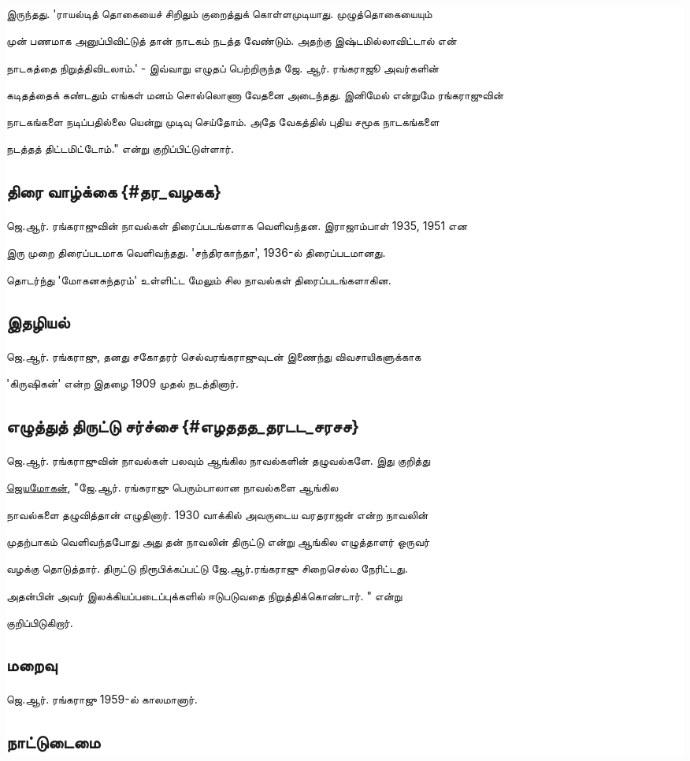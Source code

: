 இருந்தது. 'ராயல்டித் தொகையைச் சிறிதும் குறைத்துக் கொள்ளமுடியாது. முழுத்தொகையையும்

முன் பணமாக அனுப்பிவிட்டுத் தான் நாடகம் நடத்த வேண்டும். அதற்கு இஷ்டமில்லாவிட்டால் என்

நாடகத்தை நிறுத்திவிடலாம்.' - இவ்வாறு எழுதப் பெற்றிருந்த ஜே. ஆர். ரங்கராஜூ அவர்களின்

கடிதத்தைக் கண்டதும் எங்கள் மனம் சொல்லொணா வேதனை அடைந்தது. இனிமேல் என்றுமே ரங்கராஜுவின்

நாடகங்களை நடிப்பதில்லை யென்று முடிவு செய்தோம். அதே வேகத்தில் புதிய சமூக நாடகங்களை

நடத்தத் திட்டமிட்டோம்." என்று குறிப்பிட்டுள்ளார்.



## திரை வாழ்க்கை {#தர_வழகக}



ஜெ.ஆர். ரங்கராஜுவின் நாவல்கள் திரைப்படங்களாக வெளிவந்தன. இராஜாம்பாள் 1935, 1951 என

இரு முறை திரைப்படமாக வெளிவந்தது. \'சந்திரகாந்தா\', 1936-ல் திரைப்படமானது.

தொடர்ந்து 'மோகனசுந்தரம்' உள்ளிட்ட மேலும் சில நாவல்கள் திரைப்படங்களாகின.



## இதழியல்



ஜெ.ஆர். ரங்கராஜு, தனது சகோதரர் செல்வரங்கராஜுவுடன் இணைந்து விவசாயிகளுக்காக

'கிருஷிகன்' என்ற இதழை 1909 முதல் நடத்தினார்.



## எழுத்துத் திருட்டு சர்ச்சை {#எழததத_தரடட_சரசச}



ஜெ.ஆர். ரங்கராஜுவின் நாவல்கள் பலவும் ஆங்கில நாவல்களின் தழுவல்களே. இது குறித்து

[ஜெயமோகன்](ஜெயமோகன் "wikilink"), "ஜே.ஆர். ரங்கராஜு பெரும்பாலான நாவல்களை ஆங்கில

நாவல்களை தழுவித்தான் எழுதினார். 1930 வாக்கில் அவருடைய வரதராஜன் என்ற நாவலின்

முதற்பாகம் வெளிவந்தபோது அது தன் நாவலின் திருட்டு என்று ஆங்கில எழுத்தாளர் ஒருவர்

வழக்கு தொடுத்தார். திருட்டு நிரூபிக்கப்பட்டு ஜே.ஆர்.ரங்கராஜு சிறைசெல்ல நேரிட்டது.

அதன்பின் அவர் இலக்கியப்படைப்புக்களில் ஈடுபடுவதை நிறுத்திக்கொண்டார். " என்று

குறிப்பிடுகிறார்.



## மறைவு



ஜெ.ஆர். ரங்கராஜு 1959-ல் காலமானார்.



## நாட்டுடைமை

